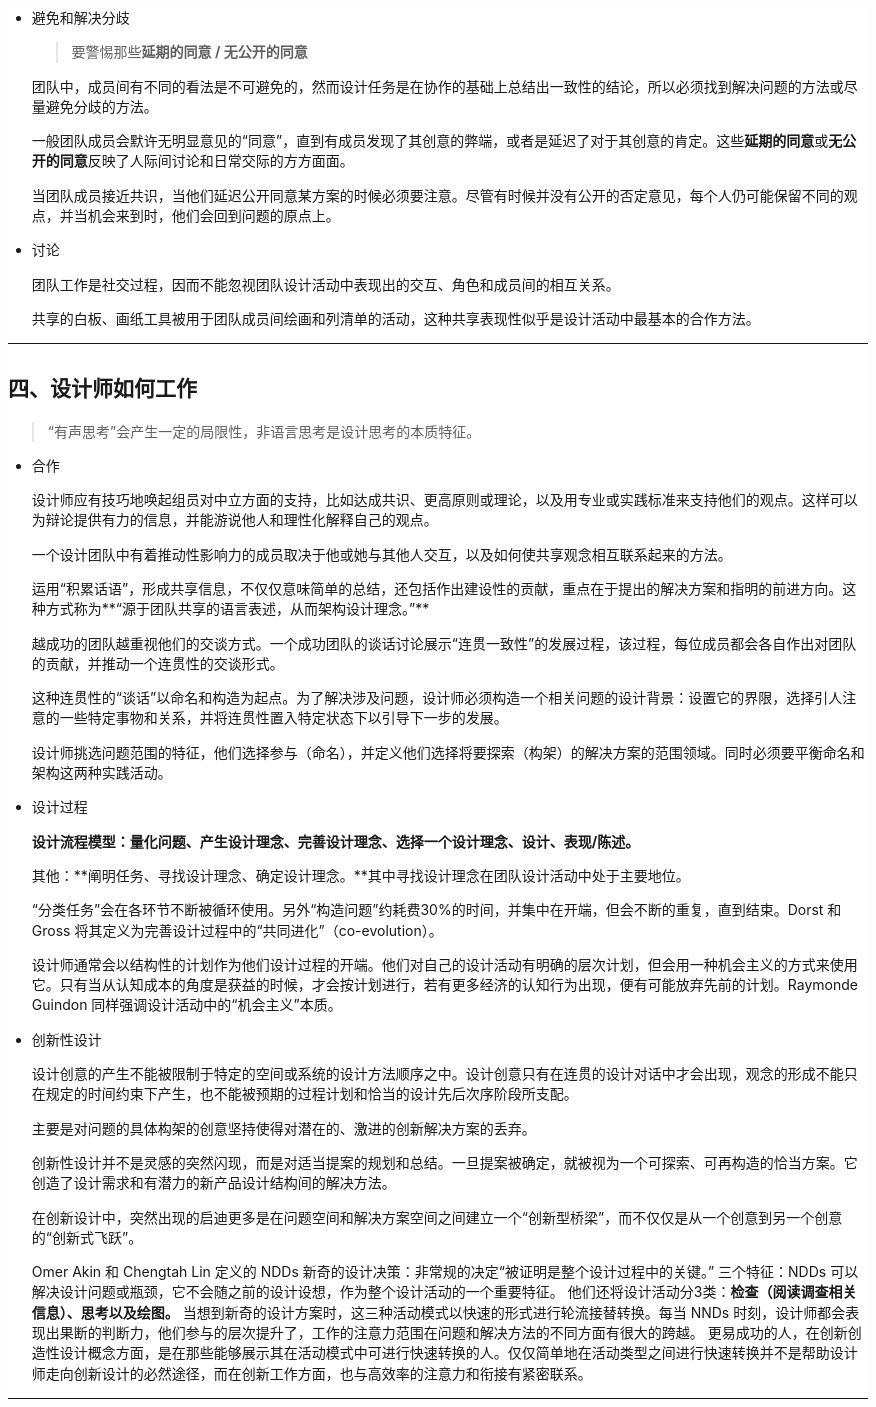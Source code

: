 - 避免和解决分歧       

    > 要警惕那些**延期的同意 / 无公开的同意**

    团队中，成员间有不同的看法是不可避免的，然而设计任务是在协作的基础上总结出一致性的结论，所以必须找到解决问题的方法或尽量避免分歧的方法。    
    
    一般团队成员会默许无明显意见的“同意”，直到有成员发现了其创意的弊端，或者是延迟了对于其创意的肯定。这些**延期的同意**或**无公开的同意**反映了人际间讨论和日常交际的方方面面。     
    
    当团队成员接近共识，当他们延迟公开同意某方案的时候必须要注意。尽管有时候并没有公开的否定意见，每个人仍可能保留不同的观点，并当机会来到时，他们会回到问题的原点上。

- 讨论        

    团队工作是社交过程，因而不能忽视团队设计活动中表现出的交互、角色和成员间的相互关系。      
    
    共享的白板、画纸工具被用于团队成员间绘画和列清单的活动，这种共享表现性似乎是设计活动中最基本的合作方法。        

---     

## 四、设计师如何工作        

> “有声思考”会产生一定的局限性，非语言思考是设计思考的本质特征。

- 合作      

    设计师应有技巧地唤起组员对中立方面的支持，比如达成共识、更高原则或理论，以及用专业或实践标准来支持他们的观点。这样可以为辩论提供有力的信息，并能游说他人和理性化解释自己的观点。

    一个设计团队中有着推动性影响力的成员取决于他或她与其他人交互，以及如何使共享观念相互联系起来的方法。
    
    运用“积累话语”，形成共享信息，不仅仅意味简单的总结，还包括作出建设性的贡献，重点在于提出的解决方案和指明的前进方向。这种方式称为**“源于团队共享的语言表述，从而架构设计理念。”**
    
    越成功的团队越重视他们的交谈方式。一个成功团队的谈话讨论展示“连贯一致性”的发展过程，该过程，每位成员都会各自作出对团队的贡献，并推动一个连贯性的交谈形式。
    
    这种连贯性的“谈话”以命名和构造为起点。为了解决涉及问题，设计师必须构造一个相关问题的设计背景：设置它的界限，选择引人注意的一些特定事物和关系，并将连贯性置入特定状态下以引导下一步的发展。
    
    设计师挑选问题范围的特征，他们选择参与（命名），并定义他们选择将要探索（构架）的解决方案的范围领域。同时必须要平衡命名和架构这两种实践活动。

- 设计过程      

    **设计流程模型：量化问题、产生设计理念、完善设计理念、选择一个设计理念、设计、表现/陈述。**
    
    其他：**阐明任务、寻找设计理念、确定设计理念。**其中寻找设计理念在团队设计活动中处于主要地位。
    
    “分类任务”会在各环节不断被循环使用。另外“构造问题”约耗费30%的时间，并集中在开端，但会不断的重复，直到结束。Dorst 和 Gross 将其定义为完善设计过程中的“共同进化”（co-evolution）。
    
    设计师通常会以结构性的计划作为他们设计过程的开端。他们对自己的设计活动有明确的层次计划，但会用一种机会主义的方式来使用它。只有当从认知成本的角度是获益的时候，才会按计划进行，若有更多经济的认知行为出现，便有可能放弃先前的计划。Raymonde Guindon 同样强调设计活动中的“机会主义”本质。

- 创新性设计     

    设计创意的产生不能被限制于特定的空间或系统的设计方法顺序之中。设计创意只有在连贯的设计对话中才会出现，观念的形成不能只在规定的时间约束下产生，也不能被预期的过程计划和恰当的设计先后次序阶段所支配。
    
    主要是对问题的具体构架的创意坚持使得对潜在的、激进的创新解决方案的丢弃。
    
    创新性设计并不是灵感的突然闪现，而是对适当提案的规划和总结。一旦提案被确定，就被视为一个可探索、可再构造的恰当方案。它创造了设计需求和有潜力的新产品设计结构间的解决方法。
    
    在创新设计中，突然出现的启迪更多是在问题空间和解决方案空间之间建立一个“创新型桥梁”，而不仅仅是从一个创意到另一个创意的“创新式飞跃”。
    
    Omer Akin 和 Chengtah Lin 定义的 NDDs 新奇的设计决策：非常规的决定“被证明是整个设计过程中的关键。”
    三个特征：NDDs 可以解决设计问题或瓶颈，它不会随之前的设计设想，作为整个设计活动的一个重要特征。
    他们还将设计活动分3类：**检查（阅读调查相关信息）、思考以及绘图。**
    当想到新奇的设计方案时，这三种活动模式以快速的形式进行轮流接替转换。每当 NNDs 时刻，设计师都会表现出果断的判断力，他们参与的层次提升了，工作的注意力范围在问题和解决方法的不同方面有很大的跨越。
    更易成功的人，在创新创造性设计概念方面，是在那些能够展示其在活动模式中可进行快速转换的人。仅仅简单地在活动类型之间进行快速转换并不是帮助设计师走向创新设计的必然途径，而在创新工作方面，也与高效率的注意力和衔接有紧密联系。

---     